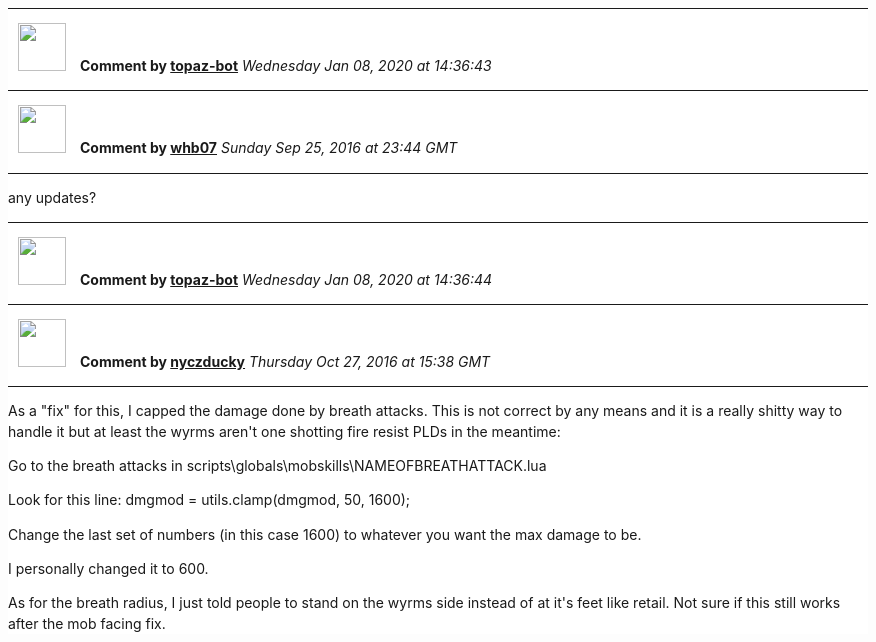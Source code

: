 
----
<a href="https://github.com/topaz-bot"><img src="https://avatars3.githubusercontent.com/u/59651103?v=4" width="48" height="48" hspace="10"></img></a> **Comment by [topaz-bot](https://github.com/topaz-bot)**
_Wednesday Jan 08, 2020 at 14:36:43_

----

<a href="https://github.com/whb07"><img src="https://avatars3.githubusercontent.com/u/15861355?v=4"  width="48" height="48" hspace="10"></img></a> **Comment by [whb07](https://github.com/whb07)**
_Sunday Sep 25, 2016 at 23:44 GMT_

----

any updates?




----
<a href="https://github.com/topaz-bot"><img src="https://avatars3.githubusercontent.com/u/59651103?v=4" width="48" height="48" hspace="10"></img></a> **Comment by [topaz-bot](https://github.com/topaz-bot)**
_Wednesday Jan 08, 2020 at 14:36:44_

----

<a href="https://github.com/nyczducky"><img src="https://avatars3.githubusercontent.com/u/20367923?v=4"  width="48" height="48" hspace="10"></img></a> **Comment by [nyczducky](https://github.com/nyczducky)**
_Thursday Oct 27, 2016 at 15:38 GMT_

----

As a "fix" for this, I capped the damage done by breath attacks. This is not correct by any means and it is a really shitty way to handle it but at least the wyrms aren't one shotting fire resist PLDs in the meantime:

Go to the breath attacks in scripts\globals\mobskills\NAMEOFBREATHATTACK.lua

Look for this line:
dmgmod = utils.clamp(dmgmod, 50, 1600);

Change the last set of numbers (in this case 1600) to whatever you want the max damage to be.

I personally changed it to 600.

As for the breath radius, I just told people to stand on the wyrms side instead of at it's feet like retail. Not sure if this still works after the mob facing fix.


